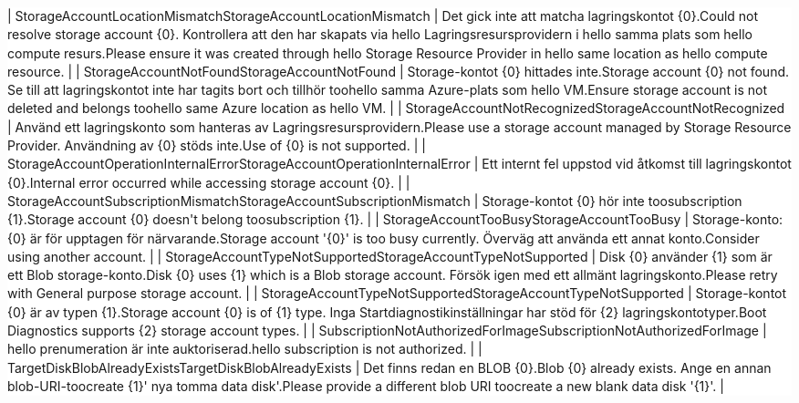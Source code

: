 |  <span data-ttu-id="da4f6-440">StorageAccountLocationMismatch</span><span class="sxs-lookup"><span data-stu-id="da4f6-440">StorageAccountLocationMismatch</span></span>  |  <span data-ttu-id="da4f6-441">Det gick inte att matcha lagringskontot {0}.</span><span class="sxs-lookup"><span data-stu-id="da4f6-441">Could not resolve storage account {0}.</span></span> <span data-ttu-id="da4f6-442">Kontrollera att den har skapats via hello Lagringsresursprovidern i hello samma plats som hello compute resurs.</span><span class="sxs-lookup"><span data-stu-id="da4f6-442">Please ensure it was created through hello Storage Resource Provider in hello same location as hello compute resource.</span></span>  |
|  <span data-ttu-id="da4f6-443">StorageAccountNotFound</span><span class="sxs-lookup"><span data-stu-id="da4f6-443">StorageAccountNotFound</span></span>  |  <span data-ttu-id="da4f6-444">Storage-kontot {0} hittades inte.</span><span class="sxs-lookup"><span data-stu-id="da4f6-444">Storage account {0} not found.</span></span> <span data-ttu-id="da4f6-445">Se till att lagringskontot inte har tagits bort och tillhör toohello samma Azure-plats som hello VM.</span><span class="sxs-lookup"><span data-stu-id="da4f6-445">Ensure storage account is not deleted and belongs toohello same Azure location as hello VM.</span></span>  |
|  <span data-ttu-id="da4f6-446">StorageAccountNotRecognized</span><span class="sxs-lookup"><span data-stu-id="da4f6-446">StorageAccountNotRecognized</span></span>  |  <span data-ttu-id="da4f6-447">Använd ett lagringskonto som hanteras av Lagringsresursprovidern.</span><span class="sxs-lookup"><span data-stu-id="da4f6-447">Please use a storage account managed by Storage Resource Provider.</span></span> <span data-ttu-id="da4f6-448">Användning av {0} stöds inte.</span><span class="sxs-lookup"><span data-stu-id="da4f6-448">Use of {0} is not supported.</span></span>  |
|  <span data-ttu-id="da4f6-449">StorageAccountOperationInternalError</span><span class="sxs-lookup"><span data-stu-id="da4f6-449">StorageAccountOperationInternalError</span></span>  |  <span data-ttu-id="da4f6-450">Ett internt fel uppstod vid åtkomst till lagringskontot {0}.</span><span class="sxs-lookup"><span data-stu-id="da4f6-450">Internal error occurred while accessing storage account {0}.</span></span>  |
|  <span data-ttu-id="da4f6-451">StorageAccountSubscriptionMismatch</span><span class="sxs-lookup"><span data-stu-id="da4f6-451">StorageAccountSubscriptionMismatch</span></span>  |  <span data-ttu-id="da4f6-452">Storage-kontot {0} hör inte toosubscription {1}.</span><span class="sxs-lookup"><span data-stu-id="da4f6-452">Storage account {0} doesn't belong toosubscription {1}.</span></span>  |
|  <span data-ttu-id="da4f6-453">StorageAccountTooBusy</span><span class="sxs-lookup"><span data-stu-id="da4f6-453">StorageAccountTooBusy</span></span>  |  <span data-ttu-id="da4f6-454">Storage-konto: {0} är för upptagen för närvarande.</span><span class="sxs-lookup"><span data-stu-id="da4f6-454">Storage account '{0}' is too busy currently.</span></span> <span data-ttu-id="da4f6-455">Överväg att använda ett annat konto.</span><span class="sxs-lookup"><span data-stu-id="da4f6-455">Consider using another account.</span></span>  |
|  <span data-ttu-id="da4f6-456">StorageAccountTypeNotSupported</span><span class="sxs-lookup"><span data-stu-id="da4f6-456">StorageAccountTypeNotSupported</span></span>  |  <span data-ttu-id="da4f6-457">Disk {0} använder {1} som är ett Blob storage-konto.</span><span class="sxs-lookup"><span data-stu-id="da4f6-457">Disk {0} uses {1} which is a Blob storage account.</span></span> <span data-ttu-id="da4f6-458">Försök igen med ett allmänt lagringskonto.</span><span class="sxs-lookup"><span data-stu-id="da4f6-458">Please retry with General purpose storage account.</span></span>  |
|  <span data-ttu-id="da4f6-459">StorageAccountTypeNotSupported</span><span class="sxs-lookup"><span data-stu-id="da4f6-459">StorageAccountTypeNotSupported</span></span>  |  <span data-ttu-id="da4f6-460">Storage-kontot {0} är av typen {1}.</span><span class="sxs-lookup"><span data-stu-id="da4f6-460">Storage account {0} is of {1} type.</span></span> <span data-ttu-id="da4f6-461">Inga Startdiagnostikinställningar har stöd för {2} lagringskontotyper.</span><span class="sxs-lookup"><span data-stu-id="da4f6-461">Boot Diagnostics supports {2} storage account types.</span></span>  |
|  <span data-ttu-id="da4f6-462">SubscriptionNotAuthorizedForImage</span><span class="sxs-lookup"><span data-stu-id="da4f6-462">SubscriptionNotAuthorizedForImage</span></span>  |  <span data-ttu-id="da4f6-463">hello prenumeration är inte auktoriserad.</span><span class="sxs-lookup"><span data-stu-id="da4f6-463">hello subscription is not authorized.</span></span>  |
|  <span data-ttu-id="da4f6-464">TargetDiskBlobAlreadyExists</span><span class="sxs-lookup"><span data-stu-id="da4f6-464">TargetDiskBlobAlreadyExists</span></span>  |  <span data-ttu-id="da4f6-465">Det finns redan en BLOB {0}.</span><span class="sxs-lookup"><span data-stu-id="da4f6-465">Blob {0} already exists.</span></span> <span data-ttu-id="da4f6-466">Ange en annan blob-URI-toocreate {1}' nya tomma data disk'.</span><span class="sxs-lookup"><span data-stu-id="da4f6-466">Please provide a different blob URI toocreate a new blank data disk '{1}'.</span></span>  |